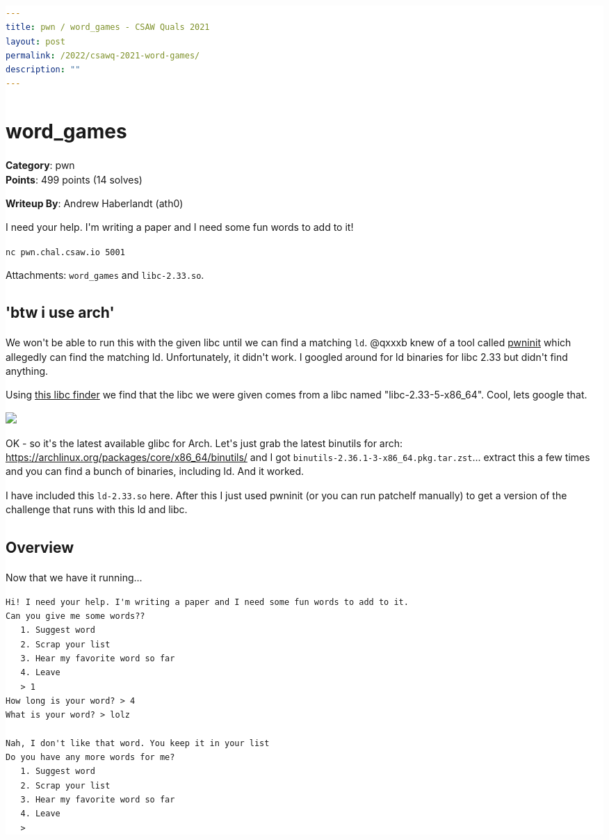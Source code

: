 ```yaml
---
title: pwn / word_games - CSAW Quals 2021
layout: post
permalink: /2022/csawq-2021-word-games/
description: ""
---
```


# word_games

**Category**: pwn \
**Points**: 499 points (14 solves)

**Writeup By**: Andrew Haberlandt (ath0)

I need your help. I'm writing a paper and I need some fun words to add to it!

```
nc pwn.chal.csaw.io 5001
```

Attachments: `word_games` and `libc-2.33.so`.

## 'btw i use arch'

We won't be able to run this with the given libc until we can find a matching `ld`. @qxxxb knew of a tool called [pwninit](https://github.com/io12/pwninit) which allegedly can find the matching ld. Unfortunately, it didn't work. I googled around for ld binaries for libc 2.33 but didn't find anything.

Using [this libc finder](https://libc.rip/) we find that the libc we were given comes from a libc named "libc-2.33-5-x86_64". Cool, lets google that.

![](https://github.com/cscosu/ctf-writeups/raw/master/2021/csaw_quals/word_games/screenshot1.png)

OK - so it's the latest available glibc for Arch. Let's just grab the latest binutils for arch: https://archlinux.org/packages/core/x86_64/binutils/ and I got `binutils-2.36.1-3-x86_64.pkg.tar.zst`... extract this a few times and you can find a bunch of binaries, including ld. And it worked.

I have included this `ld-2.33.so` here. After this I just used pwninit (or you can run patchelf manually) to get a version of the challenge that runs with this ld and libc.

## Overview

Now that we have it running...

```
Hi! I need your help. I'm writing a paper and I need some fun words to add to it.
Can you give me some words??
   1. Suggest word
   2. Scrap your list
   3. Hear my favorite word so far
   4. Leave
   > 1 
How long is your word? > 4
What is your word? > lolz

Nah, I don't like that word. You keep it in your list
Do you have any more words for me?
   1. Suggest word
   2. Scrap your list
   3. Hear my favorite word so far
   4. Leave
   >
```
